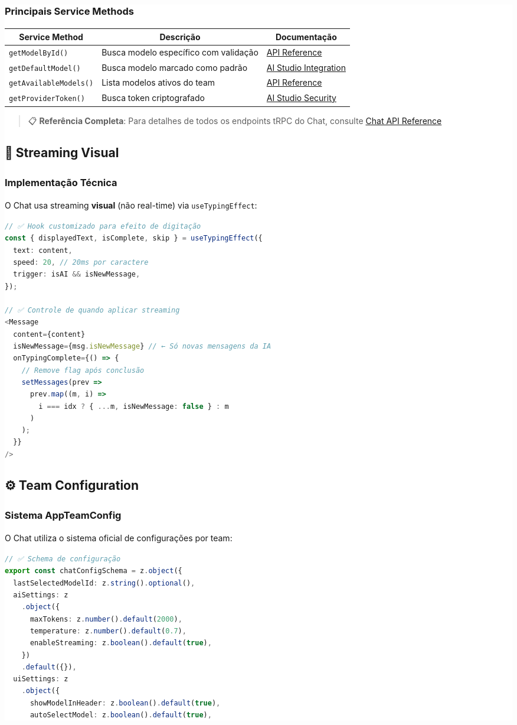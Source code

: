 ### **Principais Service Methods**

| Service Method         | Descrição                             | Documentação                                                |
| ---------------------- | ------------------------------------- | ----------------------------------------------------------- |
| `getModelById()`       | Busca modelo específico com validação | [API Reference](./Chat_API_Reference.md#getpreferredmodel)  |
| `getDefaultModel()`    | Busca modelo marcado como padrão      | [AI Studio Integration](../ai-studio/)                      |
| `getAvailableModels()` | Lista modelos ativos do team          | [API Reference](./Chat_API_Reference.md#getavailablemodels) |
| `getProviderToken()`   | Busca token criptografado             | [AI Studio Security](../ai-studio/technical-details.md)     |

> 📋 **Referência Completa**: Para detalhes de todos os endpoints tRPC do Chat, consulte [Chat API Reference](./Chat_API_Reference.md)

## 🎨 Streaming Visual

### **Implementação Técnica**

O Chat usa streaming **visual** (não real-time) via `useTypingEffect`:

```typescript
// ✅ Hook customizado para efeito de digitação
const { displayedText, isComplete, skip } = useTypingEffect({
  text: content,
  speed: 20, // 20ms por caractere
  trigger: isAI && isNewMessage,
});

// ✅ Controle de quando aplicar streaming
<Message
  content={content}
  isNewMessage={msg.isNewMessage} // ← Só novas mensagens da IA
  onTypingComplete={() => {
    // Remove flag após conclusão
    setMessages(prev =>
      prev.map((m, i) =>
        i === idx ? { ...m, isNewMessage: false } : m
      )
    );
  }}
/>
```

## ⚙️ Team Configuration

### **Sistema AppTeamConfig**

O Chat utiliza o sistema oficial de configurações por team:

```typescript
// ✅ Schema de configuração
export const chatConfigSchema = z.object({
  lastSelectedModelId: z.string().optional(),
  aiSettings: z
    .object({
      maxTokens: z.number().default(2000),
      temperature: z.number().default(0.7),
      enableStreaming: z.boolean().default(true),
    })
    .default({}),
  uiSettings: z
    .object({
      showModelInHeader: z.boolean().default(true),
      autoSelectModel: z.boolean().default(true),
```